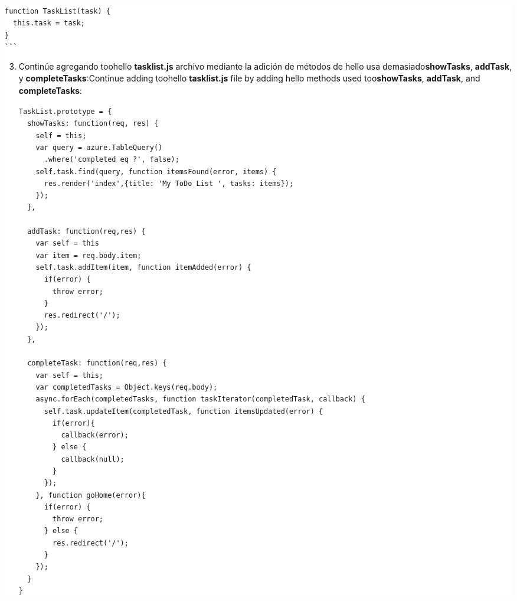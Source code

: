     function TaskList(task) {
      this.task = task;
    }
    ```

3. <span data-ttu-id="0d421-155">Continúe agregando toohello **tasklist.js** archivo mediante la adición de métodos de hello usa demasiado**showTasks**, **addTask**, y **completeTasks**:</span><span class="sxs-lookup"><span data-stu-id="0d421-155">Continue adding toohello **tasklist.js** file by adding hello methods used too**showTasks**, **addTask**, and **completeTasks**:</span></span>

    ```nodejs
    TaskList.prototype = {
      showTasks: function(req, res) {
        self = this;
        var query = azure.TableQuery()
          .where('completed eq ?', false);
        self.task.find(query, function itemsFound(error, items) {
          res.render('index',{title: 'My ToDo List ', tasks: items});
        });
      },

      addTask: function(req,res) {
        var self = this
        var item = req.body.item;
        self.task.addItem(item, function itemAdded(error) {
          if(error) {
            throw error;
          }
          res.redirect('/');
        });
      },

      completeTask: function(req,res) {
        var self = this;
        var completedTasks = Object.keys(req.body);
        async.forEach(completedTasks, function taskIterator(completedTask, callback) {
          self.task.updateItem(completedTask, function itemsUpdated(error) {
            if(error){
              callback(error);
            } else {
              callback(null);
            }
          });
        }, function goHome(error){
          if(error) {
            throw error;
          } else {
            res.redirect('/');
          }
        });
      }
    }
    ```
